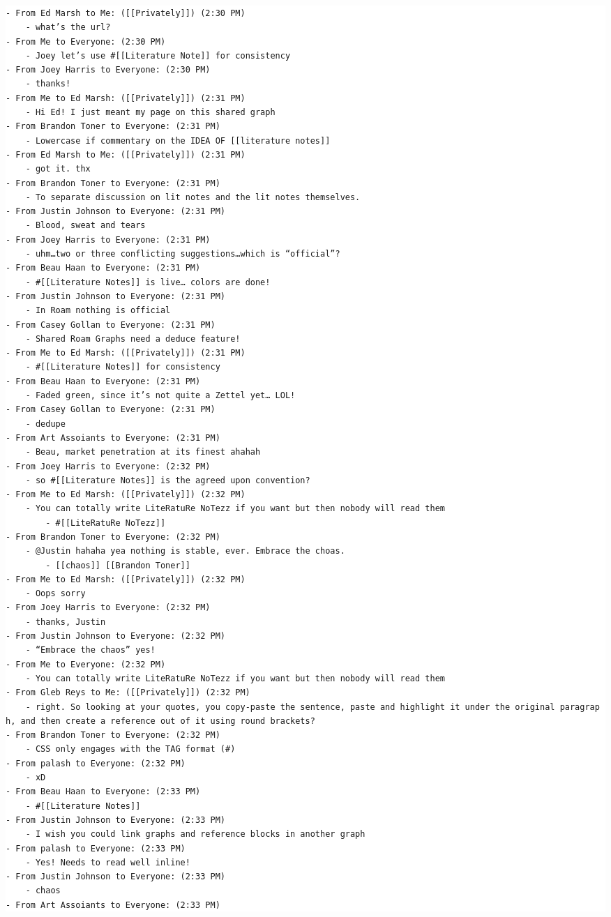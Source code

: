     - From Ed Marsh to Me: ([[Privately]]) (2:30 PM)
        - what’s the url?
    - From Me to Everyone: (2:30 PM)
        - Joey let’s use #[[Literature Note]] for consistency
    - From Joey Harris to Everyone: (2:30 PM)
        - thanks!
    - From Me to Ed Marsh: ([[Privately]]) (2:31 PM)
        - Hi Ed! I just meant my page on this shared graph
    - From Brandon Toner to Everyone: (2:31 PM)
        - Lowercase if commentary on the IDEA OF [[literature notes]]
    - From Ed Marsh to Me: ([[Privately]]) (2:31 PM)
        - got it. thx
    - From Brandon Toner to Everyone: (2:31 PM)
        - To separate discussion on lit notes and the lit notes themselves.
    - From Justin Johnson to Everyone: (2:31 PM)
        - Blood, sweat and tears
    - From Joey Harris to Everyone: (2:31 PM)
        - uhm…two or three conflicting suggestions…which is “official”?
    - From Beau Haan to Everyone: (2:31 PM)
        - #[[Literature Notes]] is live… colors are done!
    - From Justin Johnson to Everyone: (2:31 PM)
        - In Roam nothing is official
    - From Casey Gollan to Everyone: (2:31 PM)
        - Shared Roam Graphs need a deduce feature!
    - From Me to Ed Marsh: ([[Privately]]) (2:31 PM)
        - #[[Literature Notes]] for consistency
    - From Beau Haan to Everyone: (2:31 PM)
        - Faded green, since it’s not quite a Zettel yet… LOL!
    - From Casey Gollan to Everyone: (2:31 PM)
        - dedupe
    - From Art Assoiants to Everyone: (2:31 PM)
        - Beau, market penetration at its finest ahahah
    - From Joey Harris to Everyone: (2:32 PM)
        - so #[[Literature Notes]] is the agreed upon convention?
    - From Me to Ed Marsh: ([[Privately]]) (2:32 PM)
        - You can totally write LiteRatuRe NoTezz if you want but then nobody will read them
            - #[[LiteRatuRe NoTezz]]
    - From Brandon Toner to Everyone: (2:32 PM)
        - @Justin hahaha yea nothing is stable, ever. Embrace the choas.
            - [[chaos]] [[Brandon Toner]]
    - From Me to Ed Marsh: ([[Privately]]) (2:32 PM)
        - Oops sorry
    - From Joey Harris to Everyone: (2:32 PM)
        - thanks, Justin
    - From Justin Johnson to Everyone: (2:32 PM)
        - “Embrace the chaos” yes!
    - From Me to Everyone: (2:32 PM)
        - You can totally write LiteRatuRe NoTezz if you want but then nobody will read them
    - From Gleb Reys to Me: ([[Privately]]) (2:32 PM)
        - right. So looking at your quotes, you copy-paste the sentence, paste and highlight it under the original paragraph, and then create a reference out of it using round brackets?
    - From Brandon Toner to Everyone: (2:32 PM)
        - CSS only engages with the TAG format (#)
    - From palash to Everyone: (2:32 PM)
        - xD
    - From Beau Haan to Everyone: (2:33 PM)
        - #[[Literature Notes]]
    - From Justin Johnson to Everyone: (2:33 PM)
        - I wish you could link graphs and reference blocks in another graph
    - From palash to Everyone: (2:33 PM)
        - Yes! Needs to read well inline!
    - From Justin Johnson to Everyone: (2:33 PM)
        - chaos
    - From Art Assoiants to Everyone: (2:33 PM)